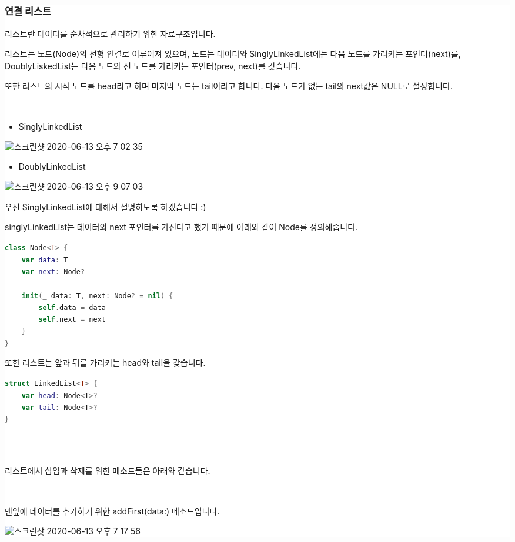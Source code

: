 ### 연결 리스트

리스트란 데이터를 순차적으로 관리하기 위한 자료구조입니다.

리스트는 노드(Node)의 선형 연결로 이루어져 있으며, 노드는 데이터와 SinglyLinkedList에는 다음 노드를 가리키는 포인터(next)를, DoublyLiskedList는 다음 노드와 전 노드를 가리키는 포인터(prev, next)를 갖습니다.

또한 리스트의 시작 노드를 head라고 하며 마지막 노드는 tail이라고 합니다. 다음 노드가 없는 tail의 next값은 NULL로 설정합니다.  

  <br/>

- SinglyLinkedList
<img width="531" alt="스크린샷 2020-06-13 오후 7 02 35" src="https://user-images.githubusercontent.com/34293225/84568237-f12bf900-adb8-11ea-8465-54da29f61640.png">


- DoublyLinkedList
<img width="643" alt="스크린샷 2020-06-13 오후 9 07 03" src="https://user-images.githubusercontent.com/34293225/84568353-d908a980-adb9-11ea-9d12-18fe573ad615.png">


<br/>

우선 SinglyLinkedList에 대해서 설명하도록 하겠습니다 :) 

singlyLinkedList는 데이터와 next 포인터를 가진다고 했기 때문에 아래와 같이 Node를 정의해줍니다.

```swift
class Node<T> {
    var data: T
    var next: Node?
    
    init(_ data: T, next: Node? = nil) {
        self.data = data
        self.next = next
    }
}
```



또한 리스트는 앞과 뒤를 가리키는 head와 tail을 갖습니다.

```swift
struct LinkedList<T> {
    var head: Node<T>?
    var tail: Node<T>?
}
```


<br/><br/>

리스트에서 삽입과 삭제를 위한 메소드들은 아래와 같습니다.

<br/>

맨앞에 데이터를 추가하기 위한 addFirst(data:) 메소드입니다.

<img width="719" alt="스크린샷 2020-06-13 오후 7 17 56" src="https://user-images.githubusercontent.com/34293225/84568267-220c2e00-adb9-11ea-960e-b8be2bb418d9.png">

